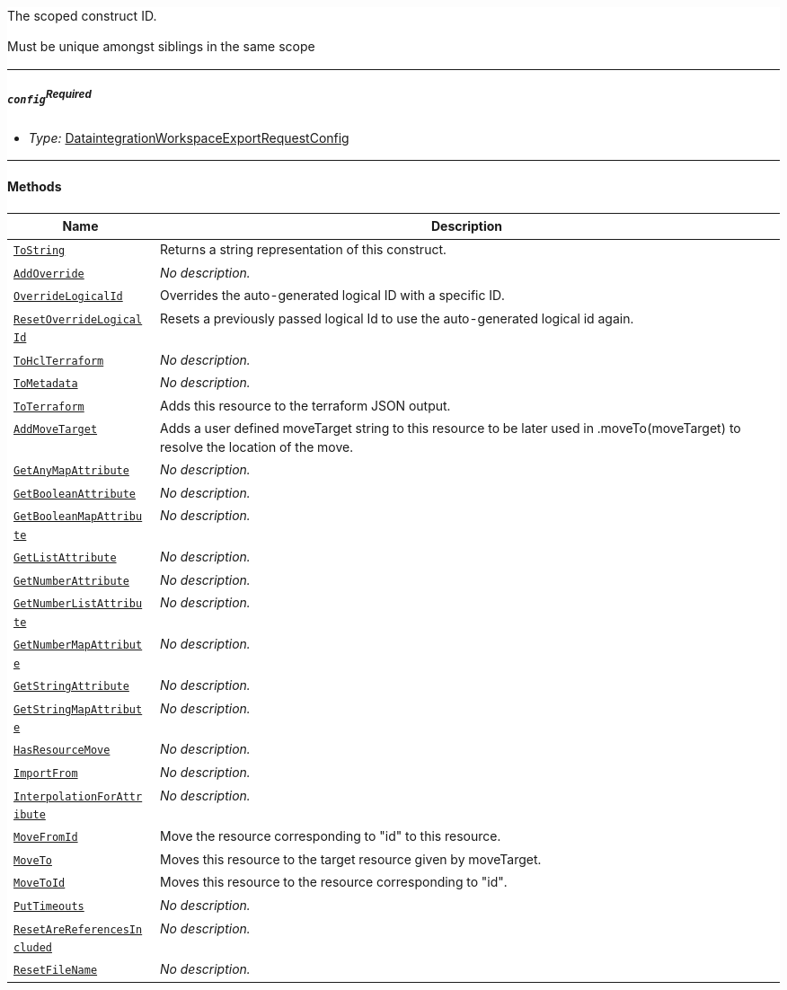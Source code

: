 The scoped construct ID.

Must be unique amongst siblings in the same scope

---

##### `config`<sup>Required</sup> <a name="config" id="rhizo-co-terraform-provider-oci.dataintegrationWorkspaceExportRequest.DataintegrationWorkspaceExportRequest.Initializer.parameter.config"></a>

- *Type:* <a href="#rhizo-co-terraform-provider-oci.dataintegrationWorkspaceExportRequest.DataintegrationWorkspaceExportRequestConfig">DataintegrationWorkspaceExportRequestConfig</a>

---

#### Methods <a name="Methods" id="Methods"></a>

| **Name** | **Description** |
| --- | --- |
| <code><a href="#rhizo-co-terraform-provider-oci.dataintegrationWorkspaceExportRequest.DataintegrationWorkspaceExportRequest.toString">ToString</a></code> | Returns a string representation of this construct. |
| <code><a href="#rhizo-co-terraform-provider-oci.dataintegrationWorkspaceExportRequest.DataintegrationWorkspaceExportRequest.addOverride">AddOverride</a></code> | *No description.* |
| <code><a href="#rhizo-co-terraform-provider-oci.dataintegrationWorkspaceExportRequest.DataintegrationWorkspaceExportRequest.overrideLogicalId">OverrideLogicalId</a></code> | Overrides the auto-generated logical ID with a specific ID. |
| <code><a href="#rhizo-co-terraform-provider-oci.dataintegrationWorkspaceExportRequest.DataintegrationWorkspaceExportRequest.resetOverrideLogicalId">ResetOverrideLogicalId</a></code> | Resets a previously passed logical Id to use the auto-generated logical id again. |
| <code><a href="#rhizo-co-terraform-provider-oci.dataintegrationWorkspaceExportRequest.DataintegrationWorkspaceExportRequest.toHclTerraform">ToHclTerraform</a></code> | *No description.* |
| <code><a href="#rhizo-co-terraform-provider-oci.dataintegrationWorkspaceExportRequest.DataintegrationWorkspaceExportRequest.toMetadata">ToMetadata</a></code> | *No description.* |
| <code><a href="#rhizo-co-terraform-provider-oci.dataintegrationWorkspaceExportRequest.DataintegrationWorkspaceExportRequest.toTerraform">ToTerraform</a></code> | Adds this resource to the terraform JSON output. |
| <code><a href="#rhizo-co-terraform-provider-oci.dataintegrationWorkspaceExportRequest.DataintegrationWorkspaceExportRequest.addMoveTarget">AddMoveTarget</a></code> | Adds a user defined moveTarget string to this resource to be later used in .moveTo(moveTarget) to resolve the location of the move. |
| <code><a href="#rhizo-co-terraform-provider-oci.dataintegrationWorkspaceExportRequest.DataintegrationWorkspaceExportRequest.getAnyMapAttribute">GetAnyMapAttribute</a></code> | *No description.* |
| <code><a href="#rhizo-co-terraform-provider-oci.dataintegrationWorkspaceExportRequest.DataintegrationWorkspaceExportRequest.getBooleanAttribute">GetBooleanAttribute</a></code> | *No description.* |
| <code><a href="#rhizo-co-terraform-provider-oci.dataintegrationWorkspaceExportRequest.DataintegrationWorkspaceExportRequest.getBooleanMapAttribute">GetBooleanMapAttribute</a></code> | *No description.* |
| <code><a href="#rhizo-co-terraform-provider-oci.dataintegrationWorkspaceExportRequest.DataintegrationWorkspaceExportRequest.getListAttribute">GetListAttribute</a></code> | *No description.* |
| <code><a href="#rhizo-co-terraform-provider-oci.dataintegrationWorkspaceExportRequest.DataintegrationWorkspaceExportRequest.getNumberAttribute">GetNumberAttribute</a></code> | *No description.* |
| <code><a href="#rhizo-co-terraform-provider-oci.dataintegrationWorkspaceExportRequest.DataintegrationWorkspaceExportRequest.getNumberListAttribute">GetNumberListAttribute</a></code> | *No description.* |
| <code><a href="#rhizo-co-terraform-provider-oci.dataintegrationWorkspaceExportRequest.DataintegrationWorkspaceExportRequest.getNumberMapAttribute">GetNumberMapAttribute</a></code> | *No description.* |
| <code><a href="#rhizo-co-terraform-provider-oci.dataintegrationWorkspaceExportRequest.DataintegrationWorkspaceExportRequest.getStringAttribute">GetStringAttribute</a></code> | *No description.* |
| <code><a href="#rhizo-co-terraform-provider-oci.dataintegrationWorkspaceExportRequest.DataintegrationWorkspaceExportRequest.getStringMapAttribute">GetStringMapAttribute</a></code> | *No description.* |
| <code><a href="#rhizo-co-terraform-provider-oci.dataintegrationWorkspaceExportRequest.DataintegrationWorkspaceExportRequest.hasResourceMove">HasResourceMove</a></code> | *No description.* |
| <code><a href="#rhizo-co-terraform-provider-oci.dataintegrationWorkspaceExportRequest.DataintegrationWorkspaceExportRequest.importFrom">ImportFrom</a></code> | *No description.* |
| <code><a href="#rhizo-co-terraform-provider-oci.dataintegrationWorkspaceExportRequest.DataintegrationWorkspaceExportRequest.interpolationForAttribute">InterpolationForAttribute</a></code> | *No description.* |
| <code><a href="#rhizo-co-terraform-provider-oci.dataintegrationWorkspaceExportRequest.DataintegrationWorkspaceExportRequest.moveFromId">MoveFromId</a></code> | Move the resource corresponding to "id" to this resource. |
| <code><a href="#rhizo-co-terraform-provider-oci.dataintegrationWorkspaceExportRequest.DataintegrationWorkspaceExportRequest.moveTo">MoveTo</a></code> | Moves this resource to the target resource given by moveTarget. |
| <code><a href="#rhizo-co-terraform-provider-oci.dataintegrationWorkspaceExportRequest.DataintegrationWorkspaceExportRequest.moveToId">MoveToId</a></code> | Moves this resource to the resource corresponding to "id". |
| <code><a href="#rhizo-co-terraform-provider-oci.dataintegrationWorkspaceExportRequest.DataintegrationWorkspaceExportRequest.putTimeouts">PutTimeouts</a></code> | *No description.* |
| <code><a href="#rhizo-co-terraform-provider-oci.dataintegrationWorkspaceExportRequest.DataintegrationWorkspaceExportRequest.resetAreReferencesIncluded">ResetAreReferencesIncluded</a></code> | *No description.* |
| <code><a href="#rhizo-co-terraform-provider-oci.dataintegrationWorkspaceExportRequest.DataintegrationWorkspaceExportRequest.resetFileName">ResetFileName</a></code> | *No description.* |
